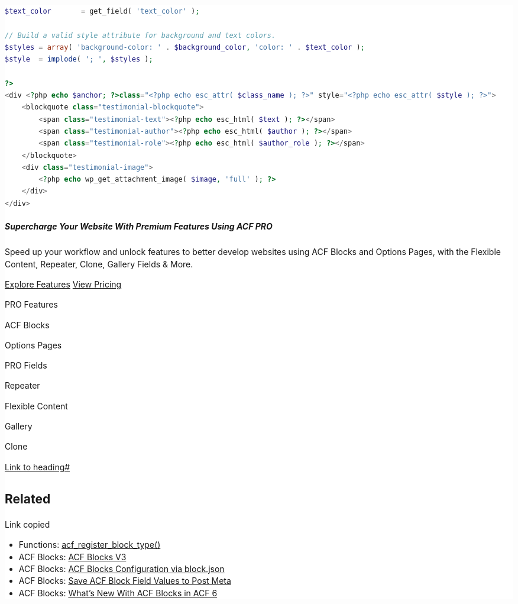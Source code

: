 ```php php
$text_color       = get_field( 'text_color' );

// Build a valid style attribute for background and text colors.
$styles = array( 'background-color: ' . $background_color, 'color: ' . $text_color );
$style  = implode( '; ', $styles );

?>
<div <?php echo $anchor; ?>class="<?php echo esc_attr( $class_name ); ?>" style="<?php echo esc_attr( $style ); ?>">
    <blockquote class="testimonial-blockquote">
        <span class="testimonial-text"><?php echo esc_html( $text ); ?></span>
        <span class="testimonial-author"><?php echo esc_html( $author ); ?></span>
        <span class="testimonial-role"><?php echo esc_html( $author_role ); ?></span>
    </blockquote>
    <div class="testimonial-image">
        <?php echo wp_get_attachment_image( $image, 'full' ); ?>
    </div>
</div>
```

##### Supercharge Your Website With Premium Features Using ACF PRO

Speed up your workflow and unlock features to better develop websites using ACF Blocks and Options Pages, with the Flexible Content, Repeater,
Clone, Gallery Fields & More.


[Explore Features](https://www.advancedcustomfields.com/pro/) [View Pricing](https://www.advancedcustomfields.com/pro/#pricing-table/)

PRO Features

ACF Blocks

Options Pages

PRO Fields

Repeater

Flexible Content

Gallery

Clone

[Link to heading#](https://www.advancedcustomfields.com/resources/how-to-upgrade-a-legacy-block-to-block-json-with-acf-6/#related)

## Related

Link copied

- Functions: [acf\_register\_block\_type()](https://www.advancedcustomfields.com/resources/acf_register_block_type/)
- ACF Blocks: [ACF Blocks V3](https://www.advancedcustomfields.com/resources/acf-blocks-v3/)
- ACF Blocks: [ACF Blocks Configuration via block.json](https://www.advancedcustomfields.com/resources/acf-block-configuration-via-block-json/)
- ACF Blocks: [Save ACF Block Field Values to Post Meta](https://www.advancedcustomfields.com/resources/save-acf-block-values-to-post-meta/)
- ACF Blocks: [What’s New With ACF Blocks in ACF 6](https://www.advancedcustomfields.com/resources/whats-new-with-acf-blocks-in-acf-6/)
